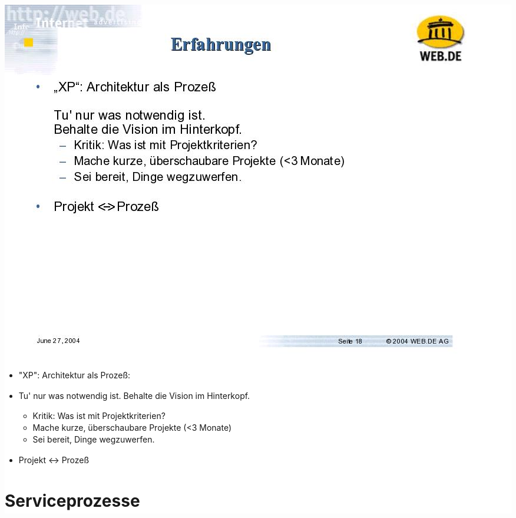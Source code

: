 ![](/uploads/2004/06/von-10-hoch-3-nach-10-hoch-7/img17.jpg)

- "XP": Architektur als Prozeß:
- Tu' nur was notwendig ist. Behalte die Vision im Hinterkopf.

  - Kritik: Was ist mit Projektkriterien?
  - Mache kurze, überschaubare Projekte (<3 Monate)
  - Sei bereit, Dinge wegzuwerfen. 
- Projekt <-> Prozeß

# Serviceprozesse
